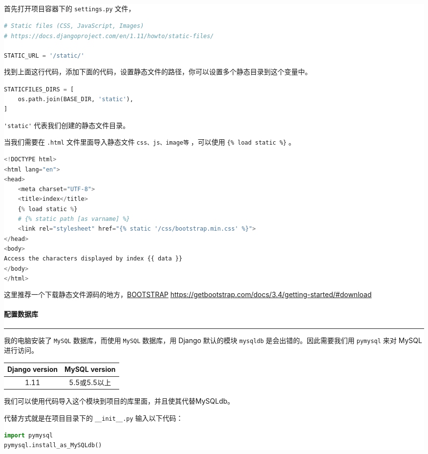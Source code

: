 首先打开项目容器下的 `settings.py` 文件，

```py
# Static files (CSS, JavaScript, Images)
# https://docs.djangoproject.com/en/1.11/howto/static-files/

STATIC_URL = '/static/'
```

找到上面这行代码，添加下面的代码，设置静态文件的路径，你可以设置多个静态目录到这个变量中。

```py
STATICFILES_DIRS = [
    os.path.join(BASE_DIR, 'static'),
]
```

`'static'` 代表我们创建的静态文件目录。

当我们需要在 `.html` 文件里面导入静态文件 `css、js、image等` ，可以使用 `{% load static %}` 。

```py
<!DOCTYPE html>
<html lang="en">
<head>
    <meta charset="UTF-8">
    <title>index</title>
    {% load static %}
	# {% static path [as varname] %}
	<link rel="stylesheet" href="{% static '/css/bootstrap.min.css' %}">
</head>
<body>
Access the characters displayed by index {{ data }}
</body>
</html>
```

这里推荐一个下载静态文件源码的地方，[BOOTSTRAP](https://getbootstrap.com/docs/3.4/getting-started/#download)  https://getbootstrap.com/docs/3.4/getting-started/#download



#### 配置数据库

---

我的电脑安装了 `MySQL` 数据库，而使用 `MySQL` 数据库，用 Django 默认的模块 `mysqldb` 是会出错的。因此需要我们用 `pymysql` 来对 MySQL进行访问。

| Django version | MySQL version |
| :------------: | :-----------: |
|      1.11      | 5.5或5.5以上  |

我们可以使用代码导入这个模块到项目的库里面，并且使其代替MySQLdb。

代替方式就是在项目目录下的 `__init__.py` 输入以下代码：

```py
import pymysql
pymysql.install_as_MySQLdb()
```
